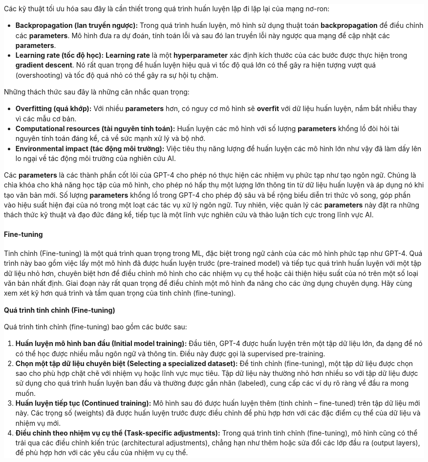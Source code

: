 Các kỹ thuật tối ưu hóa sau đây là cần thiết trong quá trình huấn luyện lặp đi lặp lại của mạng nơ-ron:

* **Backpropagation (lan truyền ngược):** Trong quá trình huấn luyện, mô hình sử dụng thuật toán **backpropagation** để điều chỉnh các **parameters**. Mô hình đưa ra dự đoán, tính toán lỗi và sau đó lan truyền lỗi này ngược qua mạng để cập nhật các **parameters**.
* **Learning rate (tốc độ học):** **Learning rate** là một **hyperparameter** xác định kích thước của các bước được thực hiện trong **gradient descent**. Nó rất quan trọng để huấn luyện hiệu quả vì tốc độ quá lớn có thể gây ra hiện tượng vượt quá (overshooting) và tốc độ quá nhỏ có thể gây ra sự hội tụ chậm.

Những thách thức sau đây là những cân nhắc quan trọng:

* **Overfitting (quá khớp):** Với nhiều **parameters** hơn, có nguy cơ mô hình sẽ **overfit** với dữ liệu huấn luyện, nắm bắt nhiễu thay vì các mẫu cơ bản.
* **Computational resources (tài nguyên tính toán):** Huấn luyện các mô hình với số lượng **parameters** khổng lồ đòi hỏi tài nguyên tính toán đáng kể, cả về sức mạnh xử lý và bộ nhớ.
* **Environmental impact (tác động môi trường):** Việc tiêu thụ năng lượng để huấn luyện các mô hình lớn như vậy đã làm dấy lên lo ngại về tác động môi trường của nghiên cứu AI.

Các **parameters** là các thành phần cốt lõi của GPT-4 cho phép nó thực hiện các nhiệm vụ phức tạp như tạo ngôn ngữ. Chúng là chìa khóa cho khả năng học tập của mô hình, cho phép nó hấp thụ một lượng lớn thông tin từ dữ liệu huấn luyện và áp dụng nó khi tạo văn bản mới. Số lượng **parameters** khổng lồ trong GPT-4 cho phép độ sâu và bề rộng biểu diễn tri thức vô song, góp phần vào hiệu suất hiện đại của nó trong một loạt các tác vụ xử lý ngôn ngữ. Tuy nhiên, việc quản lý các **parameters** này đặt ra những thách thức kỹ thuật và đạo đức đáng kể, tiếp tục là một lĩnh vực nghiên cứu và thảo luận tích cực trong lĩnh vực AI.

#### Fine-tuning

Tinh chỉnh (Fine-tuning) là một quá trình quan trọng trong ML, đặc biệt trong ngữ cảnh của các mô hình phức tạp như GPT-4. Quá trình này bao gồm việc lấy một mô hình đã được huấn luyện trước (pre-trained model) và tiếp tục quá trình huấn luyện với một tập dữ liệu nhỏ hơn, chuyên biệt hơn để điều chỉnh mô hình cho các nhiệm vụ cụ thể hoặc cải thiện hiệu suất của nó trên một số loại văn bản nhất định. Giai đoạn này rất quan trọng để điều chỉnh một mô hình đa năng cho các ứng dụng chuyên dụng. Hãy cùng xem xét kỹ hơn quá trình và tầm quan trọng của tinh chỉnh (fine-tuning).

**Quá trình tinh chỉnh (Fine-tuning)**

Quá trình tinh chỉnh (fine-tuning) bao gồm các bước sau:

1.  **Huấn luyện mô hình ban đầu (Initial model training):** Đầu tiên, GPT-4 được huấn luyện trên một tập dữ liệu lớn, đa dạng để nó có thể học được nhiều mẫu ngôn ngữ và thông tin. Điều này được gọi là supervised pre-training.
2.  **Chọn một tập dữ liệu chuyên biệt (Selecting a specialized dataset):** Để tinh chỉnh (fine-tuning), một tập dữ liệu được chọn sao cho phù hợp chặt chẽ với nhiệm vụ hoặc lĩnh vực mục tiêu. Tập dữ liệu này thường nhỏ hơn nhiều so với tập dữ liệu được sử dụng cho quá trình huấn luyện ban đầu và thường được gắn nhãn (labeled), cung cấp các ví dụ rõ ràng về đầu ra mong muốn.
3.  **Huấn luyện tiếp tục (Continued training):** Mô hình sau đó được huấn luyện thêm (tinh chỉnh – fine-tuned) trên tập dữ liệu mới này. Các trọng số (weights) đã được huấn luyện trước được điều chỉnh để phù hợp hơn với các đặc điểm cụ thể của dữ liệu và nhiệm vụ mới.
4.  **Điều chỉnh theo nhiệm vụ cụ thể (Task-specific adjustments):** Trong quá trình tinh chỉnh (fine-tuning), mô hình cũng có thể trải qua các điều chỉnh kiến trúc (architectural adjustments), chẳng hạn như thêm hoặc sửa đổi các lớp đầu ra (output layers), để phù hợp hơn với các yêu cầu của nhiệm vụ cụ thể.
